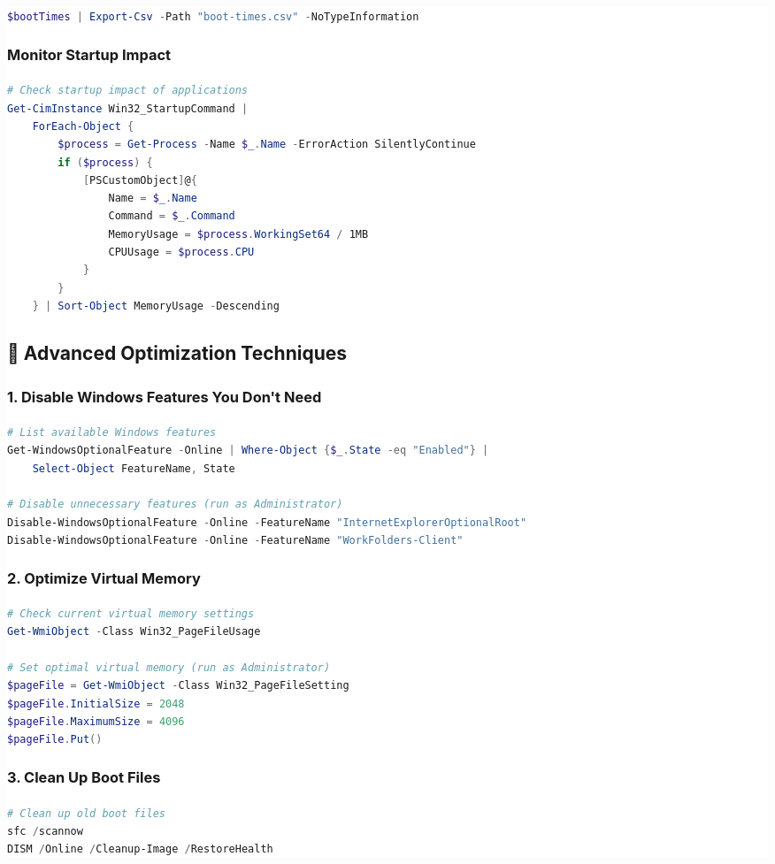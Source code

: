 ```powershell
$bootTimes | Export-Csv -Path "boot-times.csv" -NoTypeInformation
```

### **Monitor Startup Impact**
```powershell
# Check startup impact of applications
Get-CimInstance Win32_StartupCommand | 
    ForEach-Object {
        $process = Get-Process -Name $_.Name -ErrorAction SilentlyContinue
        if ($process) {
            [PSCustomObject]@{
                Name = $_.Name
                Command = $_.Command
                MemoryUsage = $process.WorkingSet64 / 1MB
                CPUUsage = $process.CPU
            }
        }
    } | Sort-Object MemoryUsage -Descending
```

## 🔧 Advanced Optimization Techniques

### **1. Disable Windows Features You Don't Need**
```powershell
# List available Windows features
Get-WindowsOptionalFeature -Online | Where-Object {$_.State -eq "Enabled"} | 
    Select-Object FeatureName, State

# Disable unnecessary features (run as Administrator)
Disable-WindowsOptionalFeature -Online -FeatureName "InternetExplorerOptionalRoot"
Disable-WindowsOptionalFeature -Online -FeatureName "WorkFolders-Client"
```

### **2. Optimize Virtual Memory**
```powershell
# Check current virtual memory settings
Get-WmiObject -Class Win32_PageFileUsage

# Set optimal virtual memory (run as Administrator)
$pageFile = Get-WmiObject -Class Win32_PageFileSetting
$pageFile.InitialSize = 2048
$pageFile.MaximumSize = 4096
$pageFile.Put()
```

### **3. Clean Up Boot Files**
```powershell
# Clean up old boot files
sfc /scannow
DISM /Online /Cleanup-Image /RestoreHealth
```

